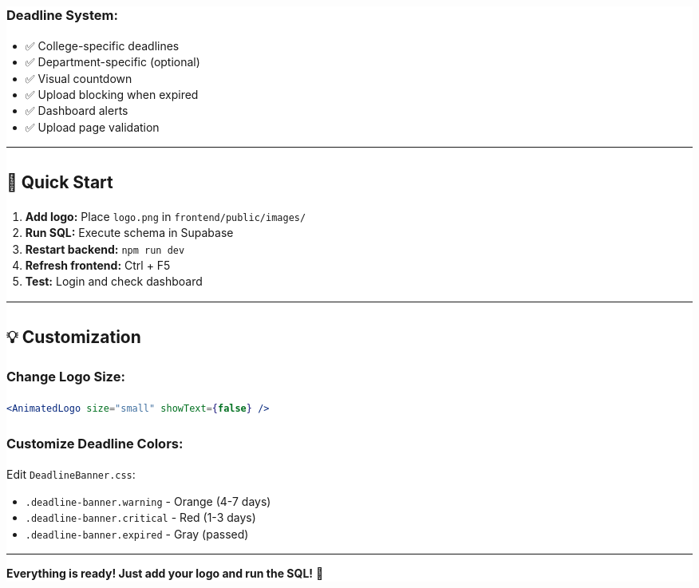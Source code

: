 ### **Deadline System:**
- ✅ College-specific deadlines
- ✅ Department-specific (optional)
- ✅ Visual countdown
- ✅ Upload blocking when expired
- ✅ Dashboard alerts
- ✅ Upload page validation

---

## 🚀 Quick Start

1. **Add logo:** Place `logo.png` in `frontend/public/images/`
2. **Run SQL:** Execute schema in Supabase
3. **Restart backend:** `npm run dev`
4. **Refresh frontend:** Ctrl + F5
5. **Test:** Login and check dashboard

---

## 💡 Customization

### **Change Logo Size:**
```jsx
<AnimatedLogo size="small" showText={false} />
```

### **Customize Deadline Colors:**
Edit `DeadlineBanner.css`:
- `.deadline-banner.warning` - Orange (4-7 days)
- `.deadline-banner.critical` - Red (1-3 days)
- `.deadline-banner.expired` - Gray (passed)

---

**Everything is ready! Just add your logo and run the SQL!** 🎉
